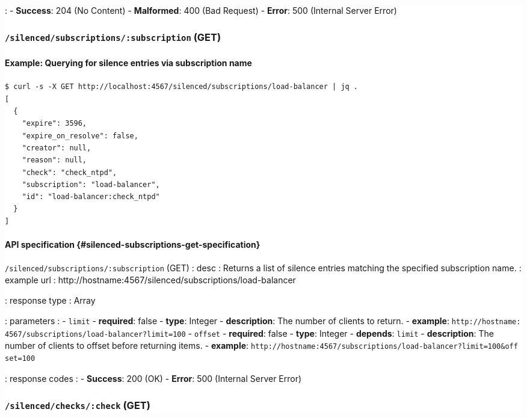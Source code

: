   : - **Success**: 204 (No Content)
    - **Malformed**: 400 (Bad Request)
    - **Error**: 500 (Internal Server Error)

### `/silenced/subscriptions/:subscription` (GET)

#### Example: Querying for silence entries via subscription name

~~~ shell
$ curl -s -X GET http://localhost:4567/silenced/subscriptions/load-balancer | jq .
[
  {
    "expire": 3596,
    "expire_on_resolve": false,
    "creator": null,
    "reason": null,
    "check": "check_ntpd",
    "subscription": "load-balancer",
    "id": "load-balancer:check_ntpd"
  }
]
~~~

#### API specification {#silenced-subscriptions-get-specification}

`/silenced/subscriptions/:subscription` (GET)
: desc
  : Returns a list of silence entries matching the specified subscription name.
: example url
  : http://hostname:4567/silenced/subscriptions/load-balancer

: response type
  : Array

: parameters
  : - `limit`
      - **required**: false
      - **type**: Integer
      - **description**: The number of clients to return.
      - **example**: `http://hostname:4567/subscriptions/load-balancer?limit=100`
    - `offset`
      - **required**: false
      - **type**: Integer
      - **depends**: `limit`
      - **description**: The number of clients to offset before returning items.
      - **example**: `http://hostname:4567/subscriptions/load-balancer?limit=100&offset=100`

: response codes
  : - **Success**: 200 (OK)
    - **Error**: 500 (Internal Server Error)

### `/silenced/checks/:check` (GET)
